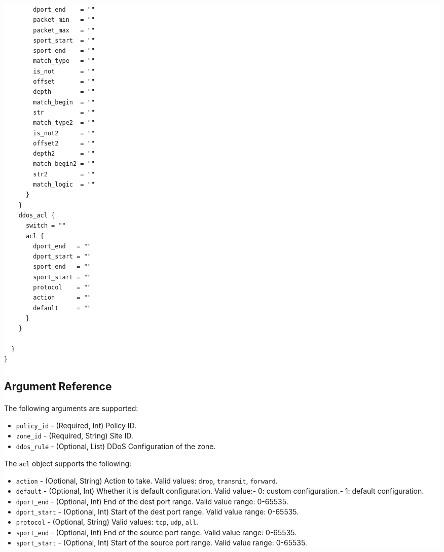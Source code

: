 ```hcl
        dport_end    = ""
        packet_min   = ""
        packet_max   = ""
        sport_start  = ""
        sport_end    = ""
        match_type   = ""
        is_not       = ""
        offset       = ""
        depth        = ""
        match_begin  = ""
        str          = ""
        match_type2  = ""
        is_not2      = ""
        offset2      = ""
        depth2       = ""
        match_begin2 = ""
        str2         = ""
        match_logic  = ""
      }
    }
    ddos_acl {
      switch = ""
      acl {
        dport_end   = ""
        dport_start = ""
        sport_end   = ""
        sport_start = ""
        protocol    = ""
        action      = ""
        default     = ""
      }
    }

  }
}
```

## Argument Reference

The following arguments are supported:

* `policy_id` - (Required, Int) Policy ID.
* `zone_id` - (Required, String) Site ID.
* `ddos_rule` - (Optional, List) DDoS Configuration of the zone.

The `acl` object supports the following:

* `action` - (Optional, String) Action to take. Valid values: `drop`, `transmit`, `forward`.
* `default` - (Optional, Int) Whether it is default configuration. Valid value:- 0: custom configuration.- 1: default configuration.
* `dport_end` - (Optional, Int) End of the dest port range. Valid value range: 0-65535.
* `dport_start` - (Optional, Int) Start of the dest port range. Valid value range: 0-65535.
* `protocol` - (Optional, String) Valid values: `tcp`, `udp`, `all`.
* `sport_end` - (Optional, Int) End of the source port range. Valid value range: 0-65535.
* `sport_start` - (Optional, Int) Start of the source port range. Valid value range: 0-65535.
